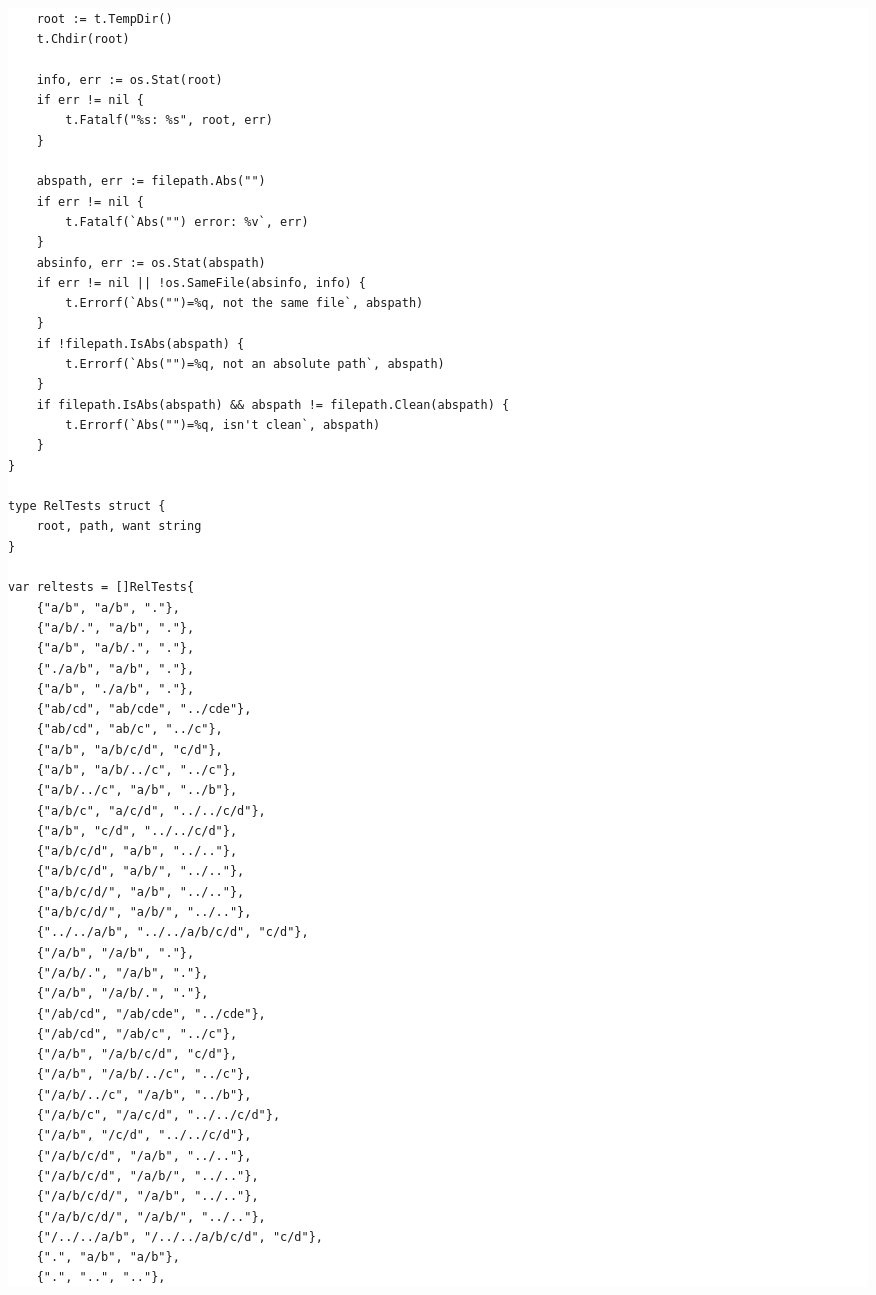 ```
	root := t.TempDir()
	t.Chdir(root)

	info, err := os.Stat(root)
	if err != nil {
		t.Fatalf("%s: %s", root, err)
	}

	abspath, err := filepath.Abs("")
	if err != nil {
		t.Fatalf(`Abs("") error: %v`, err)
	}
	absinfo, err := os.Stat(abspath)
	if err != nil || !os.SameFile(absinfo, info) {
		t.Errorf(`Abs("")=%q, not the same file`, abspath)
	}
	if !filepath.IsAbs(abspath) {
		t.Errorf(`Abs("")=%q, not an absolute path`, abspath)
	}
	if filepath.IsAbs(abspath) && abspath != filepath.Clean(abspath) {
		t.Errorf(`Abs("")=%q, isn't clean`, abspath)
	}
}

type RelTests struct {
	root, path, want string
}

var reltests = []RelTests{
	{"a/b", "a/b", "."},
	{"a/b/.", "a/b", "."},
	{"a/b", "a/b/.", "."},
	{"./a/b", "a/b", "."},
	{"a/b", "./a/b", "."},
	{"ab/cd", "ab/cde", "../cde"},
	{"ab/cd", "ab/c", "../c"},
	{"a/b", "a/b/c/d", "c/d"},
	{"a/b", "a/b/../c", "../c"},
	{"a/b/../c", "a/b", "../b"},
	{"a/b/c", "a/c/d", "../../c/d"},
	{"a/b", "c/d", "../../c/d"},
	{"a/b/c/d", "a/b", "../.."},
	{"a/b/c/d", "a/b/", "../.."},
	{"a/b/c/d/", "a/b", "../.."},
	{"a/b/c/d/", "a/b/", "../.."},
	{"../../a/b", "../../a/b/c/d", "c/d"},
	{"/a/b", "/a/b", "."},
	{"/a/b/.", "/a/b", "."},
	{"/a/b", "/a/b/.", "."},
	{"/ab/cd", "/ab/cde", "../cde"},
	{"/ab/cd", "/ab/c", "../c"},
	{"/a/b", "/a/b/c/d", "c/d"},
	{"/a/b", "/a/b/../c", "../c"},
	{"/a/b/../c", "/a/b", "../b"},
	{"/a/b/c", "/a/c/d", "../../c/d"},
	{"/a/b", "/c/d", "../../c/d"},
	{"/a/b/c/d", "/a/b", "../.."},
	{"/a/b/c/d", "/a/b/", "../.."},
	{"/a/b/c/d/", "/a/b", "../.."},
	{"/a/b/c/d/", "/a/b/", "../.."},
	{"/../../a/b", "/../../a/b/c/d", "c/d"},
	{".", "a/b", "a/b"},
	{".", "..", ".."},
```